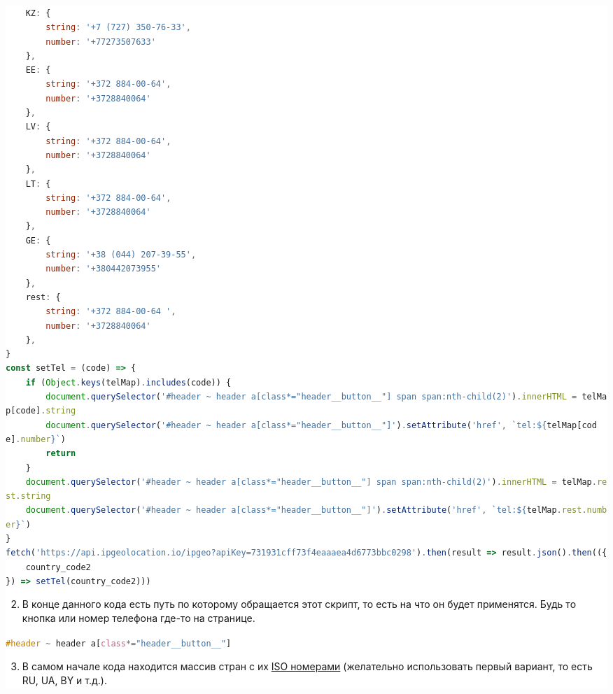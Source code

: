 ```js
	KZ: {
		string: '+7 (727) 350-76-33',
		number: '+77273507633'
	},
	EE: {
		string: '+372 884-00-64',
		number: '+3728840064'
	},
	LV: {
		string: '+372 884-00-64',
		number: '+3728840064'
	},
	LT: {
		string: '+372 884-00-64',
		number: '+3728840064'
	},
	GE: {
		string: '+38 (044) 207-39-55',
		number: '+380442073955'
	},
	rest: {
		string: '+372 884-00-64 ',
		number: '+3728840064'
	},
}
const setTel = (code) => {
	if (Object.keys(telMap).includes(code)) {
		document.querySelector('#header ~ header a[class*="header__button__"] span span:nth-child(2)').innerHTML = telMap[code].string
		document.querySelector('#header ~ header a[class*="header__button__"]').setAttribute('href', `tel:${telMap[code].number}`)
		return
	}
	document.querySelector('#header ~ header a[class*="header__button__"] span span:nth-child(2)').innerHTML = telMap.rest.string
	document.querySelector('#header ~ header a[class*="header__button__"]').setAttribute('href', `tel:${telMap.rest.number}`)
}
fetch('https://api.ipgeolocation.io/ipgeo?apiKey=731931cff73f4eaaaea4d6773bbc0298').then(result => result.json().then(({
	country_code2
}) => setTel(country_code2)))
```

2. В конце данного кода есть путь по которому обращается этот скрипт, то есть на что он будет применятся. Будь то кнопка или номер телефона где-то на странице. 
```css
#header ~ header a[class*="header__button__"]
```
3. В самом начале кода находится массив стран с их [ISO номерами](https://countrycode.org/) (желательно использовать первый вариант, то есть RU, UA, BY и т.д.).
